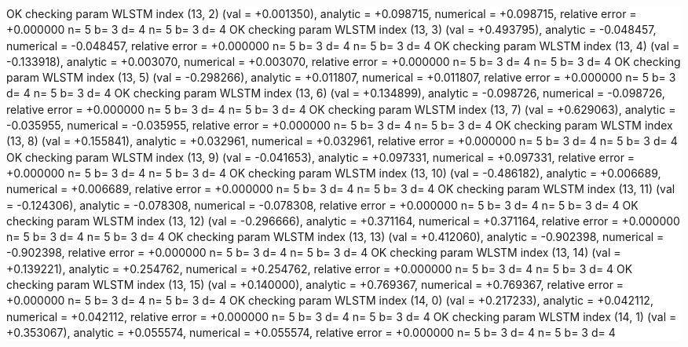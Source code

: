 OK checking param WLSTM index (13, 2) (val = +0.001350), analytic = +0.098715, numerical = +0.098715, relative error = +0.000000
n= 5 b= 3 d= 4
n= 5 b= 3 d= 4
OK checking param WLSTM index (13, 3) (val = +0.493795), analytic = -0.048457, numerical = -0.048457, relative error = +0.000000
n= 5 b= 3 d= 4
n= 5 b= 3 d= 4
OK checking param WLSTM index (13, 4) (val = -0.133918), analytic = +0.003070, numerical = +0.003070, relative error = +0.000000
n= 5 b= 3 d= 4
n= 5 b= 3 d= 4
OK checking param WLSTM index (13, 5) (val = -0.298266), analytic = +0.011807, numerical = +0.011807, relative error = +0.000000
n= 5 b= 3 d= 4
n= 5 b= 3 d= 4
OK checking param WLSTM index (13, 6) (val = +0.134899), analytic = -0.098726, numerical = -0.098726, relative error = +0.000000
n= 5 b= 3 d= 4
n= 5 b= 3 d= 4
OK checking param WLSTM index (13, 7) (val = +0.629063), analytic = -0.035955, numerical = -0.035955, relative error = +0.000000
n= 5 b= 3 d= 4
n= 5 b= 3 d= 4
OK checking param WLSTM index (13, 8) (val = +0.155841), analytic = +0.032961, numerical = +0.032961, relative error = +0.000000
n= 5 b= 3 d= 4
n= 5 b= 3 d= 4
OK checking param WLSTM index (13, 9) (val = -0.041653), analytic = +0.097331, numerical = +0.097331, relative error = +0.000000
n= 5 b= 3 d= 4
n= 5 b= 3 d= 4
OK checking param WLSTM index (13, 10) (val = -0.486182), analytic = +0.006689, numerical = +0.006689, relative error = +0.000000
n= 5 b= 3 d= 4
n= 5 b= 3 d= 4
OK checking param WLSTM index (13, 11) (val = -0.124306), analytic = -0.078308, numerical = -0.078308, relative error = +0.000000
n= 5 b= 3 d= 4
n= 5 b= 3 d= 4
OK checking param WLSTM index (13, 12) (val = -0.296666), analytic = +0.371164, numerical = +0.371164, relative error = +0.000000
n= 5 b= 3 d= 4
n= 5 b= 3 d= 4
OK checking param WLSTM index (13, 13) (val = +0.412060), analytic = -0.902398, numerical = -0.902398, relative error = +0.000000
n= 5 b= 3 d= 4
n= 5 b= 3 d= 4
OK checking param WLSTM index (13, 14) (val = +0.139221), analytic = +0.254762, numerical = +0.254762, relative error = +0.000000
n= 5 b= 3 d= 4
n= 5 b= 3 d= 4
OK checking param WLSTM index (13, 15) (val = +0.140000), analytic = +0.769367, numerical = +0.769367, relative error = +0.000000
n= 5 b= 3 d= 4
n= 5 b= 3 d= 4
OK checking param WLSTM index (14, 0) (val = +0.217233), analytic = +0.042112, numerical = +0.042112, relative error = +0.000000
n= 5 b= 3 d= 4
n= 5 b= 3 d= 4
OK checking param WLSTM index (14, 1) (val = +0.353067), analytic = +0.055574, numerical = +0.055574, relative error = +0.000000
n= 5 b= 3 d= 4
n= 5 b= 3 d= 4